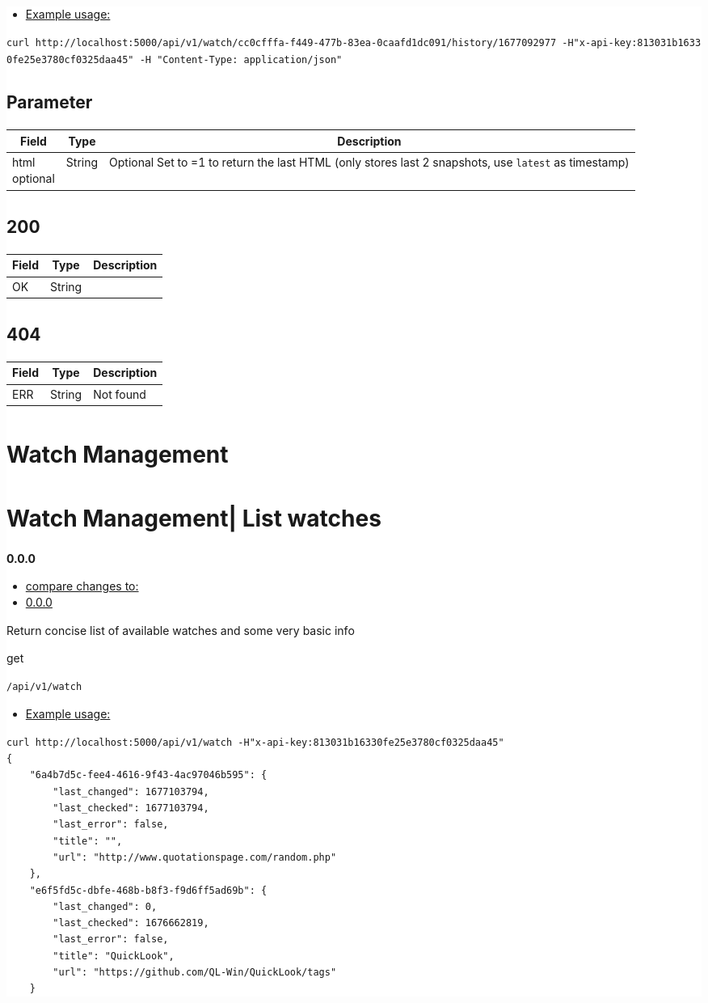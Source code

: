 - [Example usage:](https://changedetection.io/docs/api_v1/#examples-Watch_History-Get_single_snapshot_content-0_0_0-0)

```curl
curl http://localhost:5000/api/v1/watch/cc0cfffa-f449-477b-83ea-0caafd1dc091/history/1677092977 -H"x-api-key:813031b16330fe25e3780cf0325daa45" -H "Content-Type: application/json"
```

## Parameter

| Field | Type | Description |
| --- | --- | --- |
| html<br> optional | String | Optional Set to =1 to return the last HTML (only stores last 2 snapshots, use `latest` as timestamp) |

## 200

| Field | Type | Description |
| --- | --- | --- |
| OK | String |  |

## 404

| Field | Type | Description |
| --- | --- | --- |
| ERR | String | Not found |

# Watch Management

# Watch Management\| List watches

**0.0.0**

- [compare changes to:](https://changedetection.io/docs/api_v1/#)
- [0.0.0](https://changedetection.io/docs/api_v1/#)

Return concise list of available watches and some very basic info

get

```http
/api/v1/watch
```

- [Example usage:](https://changedetection.io/docs/api_v1/#examples-Watch_Management-ListWatches-0_0_0-0)

```curl
curl http://localhost:5000/api/v1/watch -H"x-api-key:813031b16330fe25e3780cf0325daa45"
{
    "6a4b7d5c-fee4-4616-9f43-4ac97046b595": {
        "last_changed": 1677103794,
        "last_checked": 1677103794,
        "last_error": false,
        "title": "",
        "url": "http://www.quotationspage.com/random.php"
    },
    "e6f5fd5c-dbfe-468b-b8f3-f9d6ff5ad69b": {
        "last_changed": 0,
        "last_checked": 1676662819,
        "last_error": false,
        "title": "QuickLook",
        "url": "https://github.com/QL-Win/QuickLook/tags"
    }
```
